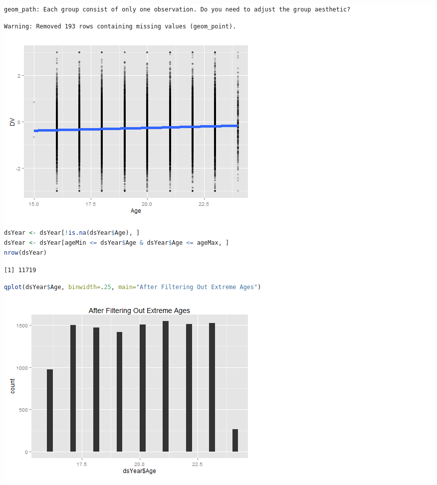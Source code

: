 ```
geom_path: Each group consist of only one observation. Do you need to adjust the group aesthetic?
```

```
Warning: Removed 193 rows containing missing values (geom_point).
```

![plot of chunk FilterValuesAndAges](figure/FilterValuesAndAges4.png) 

```r
dsYear <- dsYear[!is.na(dsYear$Age), ]
dsYear <- dsYear[ageMin <= dsYear$Age & dsYear$Age <= ageMax, ]
nrow(dsYear)
```

```
[1] 11719
```

```r
qplot(dsYear$Age, binwidth=.25, main="After Filtering Out Extreme Ages") 
```

![plot of chunk FilterValuesAndAges](figure/FilterValuesAndAges5.png) 
